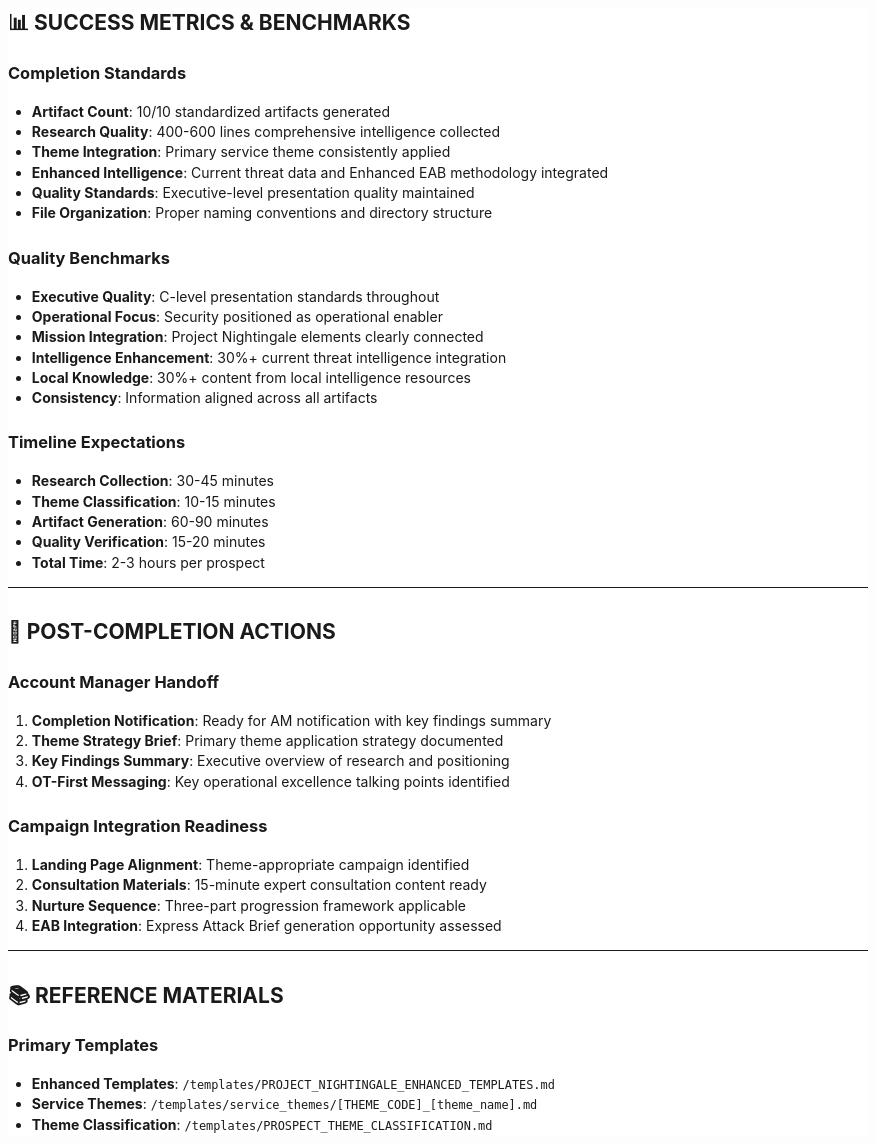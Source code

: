 
## 📊 **SUCCESS METRICS & BENCHMARKS**

### **Completion Standards**
- **Artifact Count**: 10/10 standardized artifacts generated
- **Research Quality**: 400-600 lines comprehensive intelligence collected
- **Theme Integration**: Primary service theme consistently applied
- **Enhanced Intelligence**: Current threat data and Enhanced EAB methodology integrated
- **Quality Standards**: Executive-level presentation quality maintained
- **File Organization**: Proper naming conventions and directory structure

### **Quality Benchmarks**
- **Executive Quality**: C-level presentation standards throughout
- **Operational Focus**: Security positioned as operational enabler
- **Mission Integration**: Project Nightingale elements clearly connected
- **Intelligence Enhancement**: 30%+ current threat intelligence integration
- **Local Knowledge**: 30%+ content from local intelligence resources
- **Consistency**: Information aligned across all artifacts

### **Timeline Expectations**
- **Research Collection**: 30-45 minutes
- **Theme Classification**: 10-15 minutes
- **Artifact Generation**: 60-90 minutes
- **Quality Verification**: 15-20 minutes
- **Total Time**: 2-3 hours per prospect

---

## 🚀 **POST-COMPLETION ACTIONS**

### **Account Manager Handoff**
1. **Completion Notification**: Ready for AM notification with key findings summary
2. **Theme Strategy Brief**: Primary theme application strategy documented
3. **Key Findings Summary**: Executive overview of research and positioning
4. **OT-First Messaging**: Key operational excellence talking points identified

### **Campaign Integration Readiness**
1. **Landing Page Alignment**: Theme-appropriate campaign identified
2. **Consultation Materials**: 15-minute expert consultation content ready
3. **Nurture Sequence**: Three-part progression framework applicable
4. **EAB Integration**: Express Attack Brief generation opportunity assessed

---

## 📚 **REFERENCE MATERIALS**

### **Primary Templates**
- **Enhanced Templates**: `/templates/PROJECT_NIGHTINGALE_ENHANCED_TEMPLATES.md`
- **Service Themes**: `/templates/service_themes/[THEME_CODE]_[theme_name].md`
- **Theme Classification**: `/templates/PROSPECT_THEME_CLASSIFICATION.md`
